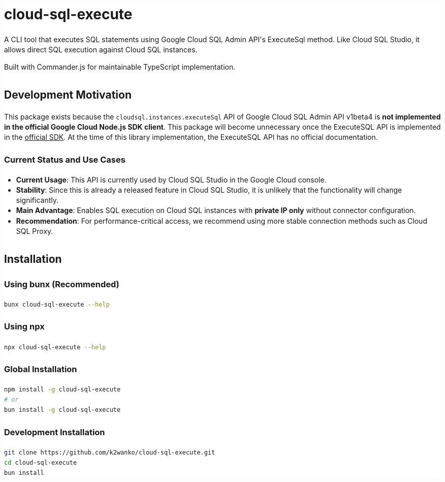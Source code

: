 # cloud-sql-execute

A CLI tool that executes SQL statements using Google Cloud SQL Admin API's ExecuteSql method.
Like Cloud SQL Studio, it allows direct SQL execution against Cloud SQL instances.

Built with Commander.js for maintainable TypeScript implementation.

## Development Motivation

This package exists because the `cloudsql.instances.executeSql` API of Google Cloud SQL Admin API v1beta4 is **not implemented in the official Google Cloud Node.js SDK client**. This package will become unnecessary once the ExecuteSQL API is implemented in the [official SDK](https://github.com/googleapis/google-cloud-node/tree/main/packages/google-cloud-sql).
At the time of this library implementation, the ExecuteSQL API has no official documentation.

### Current Status and Use Cases

- **Current Usage**: This API is currently used by Cloud SQL Studio in the Google Cloud console.
- **Stability**: Since this is already a released feature in Cloud SQL Studio, it is unlikely that the functionality will change significantly.
- **Main Advantage**: Enables SQL execution on Cloud SQL instances with **private IP only** without connector configuration.
- **Recommendation**: For performance-critical access, we recommend using more stable connection methods such as Cloud SQL Proxy.

## Installation

### Using bunx (Recommended)
```bash
bunx cloud-sql-execute --help
```

### Using npx
```bash
npx cloud-sql-execute --help
```

### Global Installation
```bash
npm install -g cloud-sql-execute
# or
bun install -g cloud-sql-execute
```

### Development Installation
```bash
git clone https://github.com/k2wanko/cloud-sql-execute.git
cd cloud-sql-execute
bun install
```
